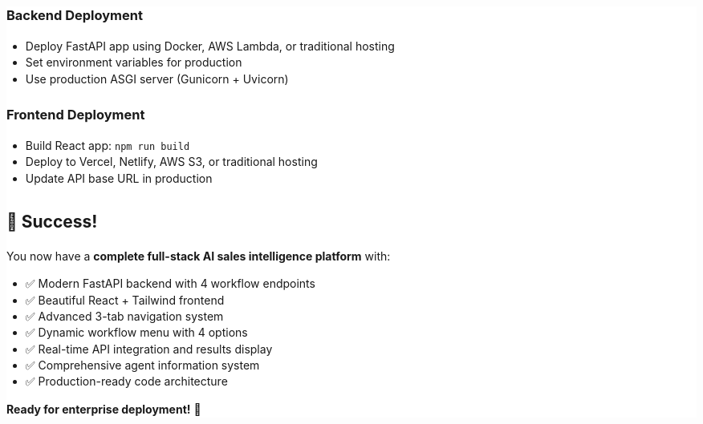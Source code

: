 ### **Backend Deployment**
- Deploy FastAPI app using Docker, AWS Lambda, or traditional hosting
- Set environment variables for production
- Use production ASGI server (Gunicorn + Uvicorn)

### **Frontend Deployment**
- Build React app: `npm run build`
- Deploy to Vercel, Netlify, AWS S3, or traditional hosting
- Update API base URL in production

## 🎉 **Success!**

You now have a **complete full-stack AI sales intelligence platform** with:
- ✅ Modern FastAPI backend with 4 workflow endpoints
- ✅ Beautiful React + Tailwind frontend
- ✅ Advanced 3-tab navigation system
- ✅ Dynamic workflow menu with 4 options
- ✅ Real-time API integration and results display
- ✅ Comprehensive agent information system
- ✅ Production-ready code architecture

**Ready for enterprise deployment!** 🚀